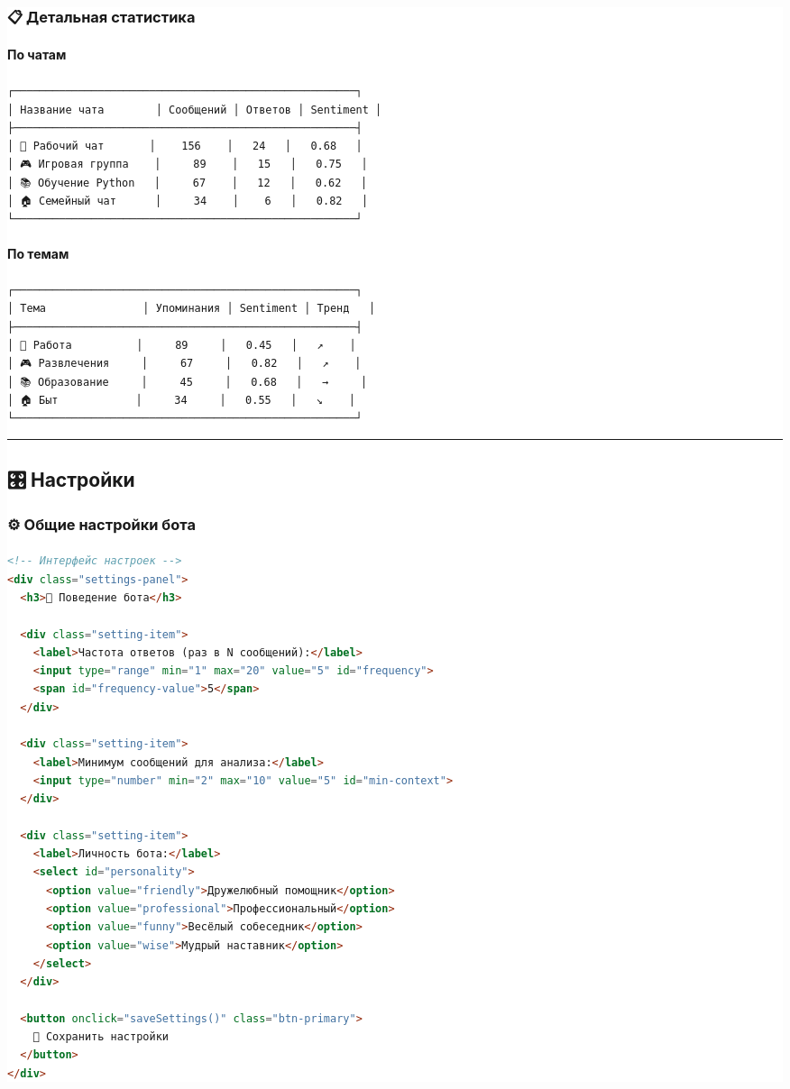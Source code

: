 ### 📋 Детальная статистика

#### По чатам
```
┌─────────────────────────────────────────────────────┐
│ Название чата        │ Сообщений │ Ответов │ Sentiment │
├─────────────────────────────────────────────────────┤
│ 💼 Рабочий чат       │    156    │   24   │   0.68   │
│ 🎮 Игровая группа    │     89    │   15   │   0.75   │
│ 📚 Обучение Python   │     67    │   12   │   0.62   │
│ 🏠 Семейный чат      │     34    │    6   │   0.82   │
└─────────────────────────────────────────────────────┘
```

#### По темам
```
┌─────────────────────────────────────────────────────┐
│ Тема               │ Упоминания │ Sentiment │ Тренд   │
├─────────────────────────────────────────────────────┤
│ 💼 Работа          │     89     │   0.45   │   ↗️    │
│ 🎮 Развлечения     │     67     │   0.82   │   ↗️    │
│ 📚 Образование     │     45     │   0.68   │   →     │
│ 🏠 Быт            │     34     │   0.55   │   ↘️    │
└─────────────────────────────────────────────────────┘
```

---

## 🎛️ Настройки

### ⚙️ Общие настройки бота

```html
<!-- Интерфейс настроек -->
<div class="settings-panel">
  <h3>🤖 Поведение бота</h3>
  
  <div class="setting-item">
    <label>Частота ответов (раз в N сообщений):</label>
    <input type="range" min="1" max="20" value="5" id="frequency">
    <span id="frequency-value">5</span>
  </div>
  
  <div class="setting-item">
    <label>Минимум сообщений для анализа:</label>
    <input type="number" min="2" max="10" value="5" id="min-context">
  </div>
  
  <div class="setting-item">
    <label>Личность бота:</label>
    <select id="personality">
      <option value="friendly">Дружелюбный помощник</option>
      <option value="professional">Профессиональный</option>
      <option value="funny">Весёлый собеседник</option>
      <option value="wise">Мудрый наставник</option>
    </select>
  </div>
  
  <button onclick="saveSettings()" class="btn-primary">
    💾 Сохранить настройки
  </button>
</div>
```
